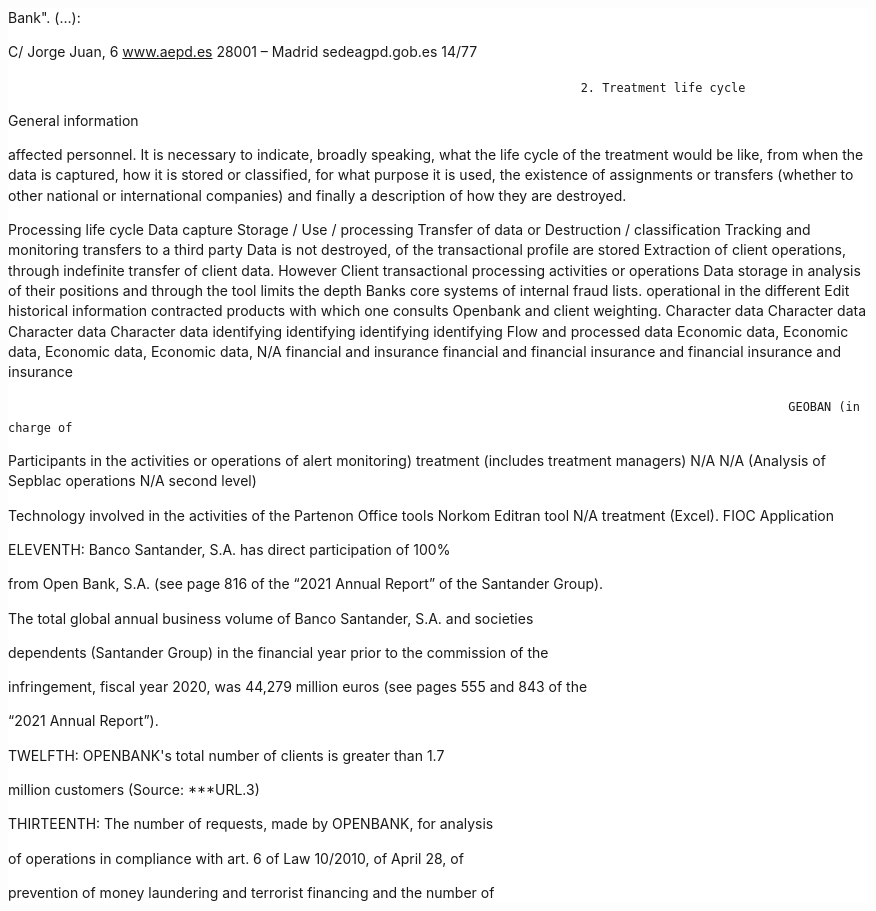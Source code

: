 Bank". (…):

C/ Jorge Juan, 6 www.aepd.es
28001 – Madrid sedeagpd.gob.es 14/77

                                                                                    2. Treatment life cycle

General information

affected personnel. It is necessary to indicate, broadly speaking, what the life cycle of the treatment would be like, from when the data is captured, how it is stored or classified, for what purpose it is
used, the existence of assignments or transfers (whether to other national or international companies) and finally a description of how they are destroyed.

Processing life cycle Data capture Storage / Use / processing Transfer of data or Destruction /
                                                                                            classification Tracking and monitoring transfers to a third party Data is not destroyed,
                                                                                                                 of the transactional profile are stored
                                                       Extraction of client operations, through indefinite transfer of client data. However
Client transactional processing activities or operations Data storage in analysis of their positions and through the tool limits the depth
                                                       Banks core systems of internal fraud lists. operational in the different Edit historical information
                                                                                                                 contracted products with which one consults
                                                                                                                 Openbank and client weighting.
                                                       Character data Character data Character data Character data
                                                       identifying identifying identifying identifying
Flow and processed data Economic data, Economic data, Economic data, Economic data, N/A
                                                       financial and insurance financial and financial insurance and financial insurance and insurance

                                                                                                                 GEOBAN (in charge of
Participants in the activities or operations of alert monitoring)
treatment (includes treatment managers) N/A N/A (Analysis of Sepblac operations N/A
                                                                                                                 second level)

Technology involved in the activities of the Partenon Office tools Norkom Editran tool N/A
treatment (Excel). FIOC Application

ELEVENTH: Banco Santander, S.A. has direct participation of 100%

from Open Bank, S.A. (see page 816 of the “2021 Annual Report” of the Santander Group).

The total global annual business volume of Banco Santander, S.A. and societies

dependents (Santander Group) in the financial year prior to the commission of the

infringement, fiscal year 2020, was 44,279 million euros (see pages 555 and 843 of the

“2021 Annual Report”).

TWELFTH: OPENBANK's total number of clients is greater than 1.7

million customers (Source: \*\*\*URL.3)

THIRTEENTH: The number of requests, made by OPENBANK, for analysis

of operations in compliance with art. 6 of Law 10/2010, of April 28, of

prevention of money laundering and terrorist financing and the number of
